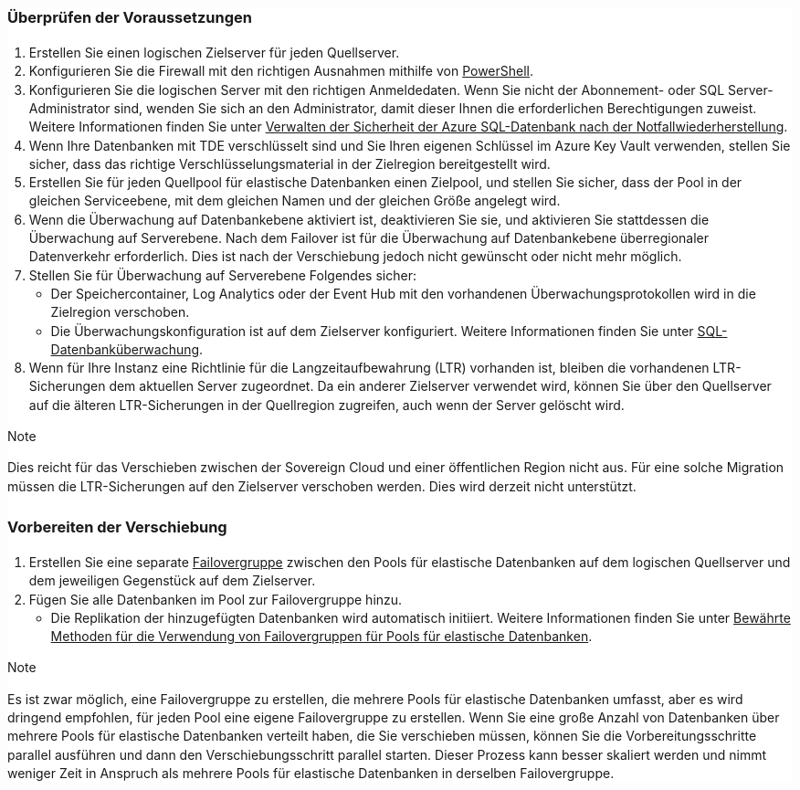 ### <a name="verify-prerequisites"></a>Überprüfen der Voraussetzungen 

1. Erstellen Sie einen logischen Zielserver für jeden Quellserver. 
1. Konfigurieren Sie die Firewall mit den richtigen Ausnahmen mithilfe von [PowerShell](scripts/sql-database-create-and-configure-database-powershell.md). 
1. Konfigurieren Sie die logischen Server mit den richtigen Anmeldedaten. Wenn Sie nicht der Abonnement- oder SQL Server-Administrator sind, wenden Sie sich an den Administrator, damit dieser Ihnen die erforderlichen Berechtigungen zuweist. Weitere Informationen finden Sie unter [Verwalten der Sicherheit der Azure SQL-Datenbank nach der Notfallwiederherstellung](sql-database-geo-replication-security-config.md). 
1. Wenn Ihre Datenbanken mit TDE verschlüsselt sind und Sie Ihren eigenen Schlüssel im Azure Key Vault verwenden, stellen Sie sicher, dass das richtige Verschlüsselungsmaterial in der Zielregion bereitgestellt wird.
1. Erstellen Sie für jeden Quellpool für elastische Datenbanken einen Zielpool, und stellen Sie sicher, dass der Pool in der gleichen Serviceebene, mit dem gleichen Namen und der gleichen Größe angelegt wird. 
1. Wenn die Überwachung auf Datenbankebene aktiviert ist, deaktivieren Sie sie, und aktivieren Sie stattdessen die Überwachung auf Serverebene. Nach dem Failover ist für die Überwachung auf Datenbankebene überregionaler Datenverkehr erforderlich. Dies ist nach der Verschiebung jedoch nicht gewünscht oder nicht mehr möglich. 
1. Stellen Sie für Überwachung auf Serverebene Folgendes sicher:
    - Der Speichercontainer, Log Analytics oder der Event Hub mit den vorhandenen Überwachungsprotokollen wird in die Zielregion verschoben.
    - Die Überwachungskonfiguration ist auf dem Zielserver konfiguriert. Weitere Informationen finden Sie unter [SQL-Datenbanküberwachung](sql-database-auditing.md).
1. Wenn für Ihre Instanz eine Richtlinie für die Langzeitaufbewahrung (LTR) vorhanden ist, bleiben die vorhandenen LTR-Sicherungen dem aktuellen Server zugeordnet. Da ein anderer Zielserver verwendet wird, können Sie über den Quellserver auf die älteren LTR-Sicherungen in der Quellregion zugreifen, auch wenn der Server gelöscht wird. 

  > [!NOTE]
  > Dies reicht für das Verschieben zwischen der Sovereign Cloud und einer öffentlichen Region nicht aus. Für eine solche Migration müssen die LTR-Sicherungen auf den Zielserver verschoben werden. Dies wird derzeit nicht unterstützt. 

### <a name="prepare-to-move"></a>Vorbereiten der Verschiebung
 
1.  Erstellen Sie eine separate [Failovergruppe](sql-database-elastic-pool-failover-group-tutorial.md#3---create-the-failover-group) zwischen den Pools für elastische Datenbanken auf dem logischen Quellserver und dem jeweiligen Gegenstück auf dem Zielserver. 
1.  Fügen Sie alle Datenbanken im Pool zur Failovergruppe hinzu. 
    - Die Replikation der hinzugefügten Datenbanken wird automatisch initiiert. Weitere Informationen finden Sie unter [Bewährte Methoden für die Verwendung von Failovergruppen für Pools für elastische Datenbanken](sql-database-auto-failover-group.md#best-practices-of-using-failover-groups-with-single-databases-and-elastic-pools). 

  > [!NOTE]
  > Es ist zwar möglich, eine Failovergruppe zu erstellen, die mehrere Pools für elastische Datenbanken umfasst, aber es wird dringend empfohlen, für jeden Pool eine eigene Failovergruppe zu erstellen. Wenn Sie eine große Anzahl von Datenbanken über mehrere Pools für elastische Datenbanken verteilt haben, die Sie verschieben müssen, können Sie die Vorbereitungsschritte parallel ausführen und dann den Verschiebungsschritt parallel starten. Dieser Prozess kann besser skaliert werden und nimmt weniger Zeit in Anspruch als mehrere Pools für elastische Datenbanken in derselben Failovergruppe. 
